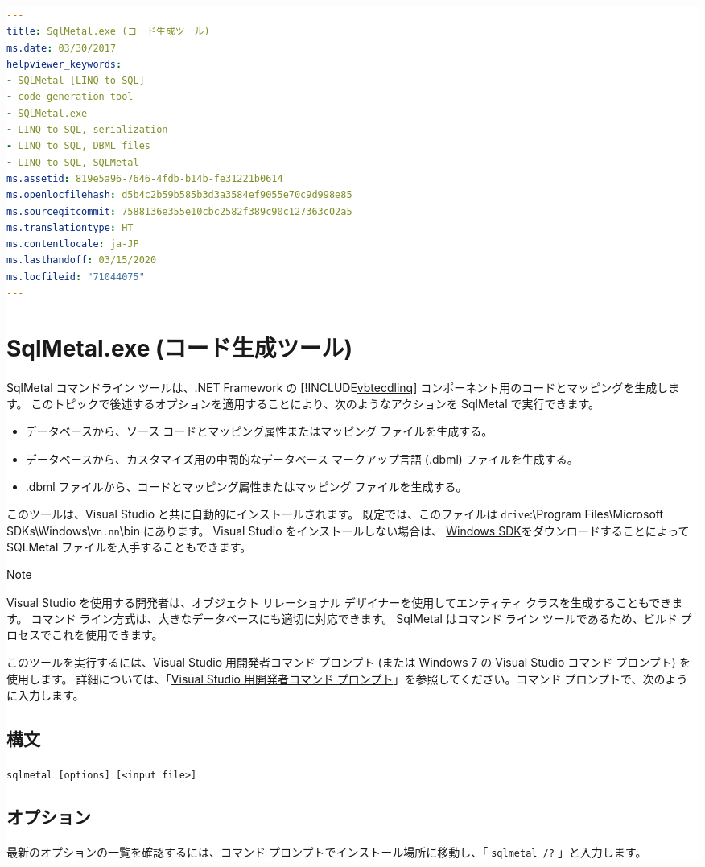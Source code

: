 ```yaml
---
title: SqlMetal.exe (コード生成ツール)
ms.date: 03/30/2017
helpviewer_keywords:
- SQLMetal [LINQ to SQL]
- code generation tool
- SQLMetal.exe
- LINQ to SQL, serialization
- LINQ to SQL, DBML files
- LINQ to SQL, SQLMetal
ms.assetid: 819e5a96-7646-4fdb-b14b-fe31221b0614
ms.openlocfilehash: d5b4c2b59b585b3d3a3584ef9055e70c9d998e85
ms.sourcegitcommit: 7588136e355e10cbc2582f389c90c127363c02a5
ms.translationtype: HT
ms.contentlocale: ja-JP
ms.lasthandoff: 03/15/2020
ms.locfileid: "71044075"
---
```

# <a name="sqlmetalexe-code-generation-tool"></a>SqlMetal.exe (コード生成ツール)
SqlMetal コマンドライン ツールは、.NET Framework の [!INCLUDE[vbtecdlinq](../../../includes/vbtecdlinq-md.md)] コンポーネント用のコードとマッピングを生成します。 このトピックで後述するオプションを適用することにより、次のようなアクションを SqlMetal で実行できます。  
  
- データベースから、ソース コードとマッピング属性またはマッピング ファイルを生成する。  
  
- データベースから、カスタマイズ用の中間的なデータベース マークアップ言語 (.dbml) ファイルを生成する。  
  
- .dbml ファイルから、コードとマッピング属性またはマッピング ファイルを生成する。  
  
 このツールは、Visual Studio と共に自動的にインストールされます。 既定では、このファイルは `drive`:\Program Files\Microsoft SDKs\Windows\v`n.nn`\bin にあります。 Visual Studio をインストールしない場合は、 [Windows SDK](https://go.microsoft.com/fwlink/?LinkId=142225)をダウンロードすることによって SQLMetal ファイルを入手することもできます。  
  
> [!NOTE]
> Visual Studio を使用する開発者は、オブジェクト リレーショナル デザイナーを使用してエンティティ クラスを生成することもできます。 コマンド ライン方式は、大きなデータベースにも適切に対応できます。 SqlMetal はコマンド ライン ツールであるため、ビルド プロセスでこれを使用できます。  
  
 このツールを実行するには、Visual Studio 用開発者コマンド プロンプト (または Windows 7 の Visual Studio コマンド プロンプト) を使用します。 詳細については、「[Visual Studio 用開発者コマンド プロンプト](developer-command-prompt-for-vs.md)」を参照してください。コマンド プロンプトで、次のように入力します。  
  
## <a name="syntax"></a>構文  
  
```console  
sqlmetal [options] [<input file>]  
```  
  
## <a name="options"></a>オプション  
 最新のオプションの一覧を確認するには、コマンド プロンプトでインストール場所に移動し、「 `sqlmetal /?` 」と入力します。  
  